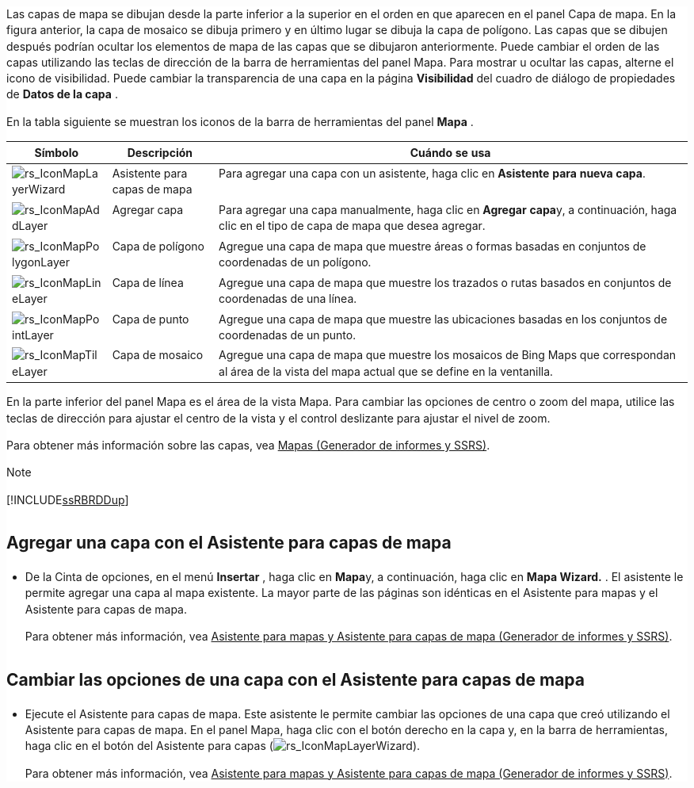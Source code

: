  Las capas de mapa se dibujan desde la parte inferior a la superior en el orden en que aparecen en el panel Capa de mapa. En la figura anterior, la capa de mosaico se dibuja primero y en último lugar se dibuja la capa de polígono. Las capas que se dibujen después podrían ocultar los elementos de mapa de las capas que se dibujaron anteriormente. Puede cambiar el orden de las capas utilizando las teclas de dirección de la barra de herramientas del panel Mapa. Para mostrar u ocultar las capas, alterne el icono de visibilidad. Puede cambiar la transparencia de una capa en la página **Visibilidad** del cuadro de diálogo de propiedades de **Datos de la capa** .  
  
 En la tabla siguiente se muestran los iconos de la barra de herramientas del panel **Mapa** .  
  
|Símbolo|Descripción|Cuándo se usa|  
|------------|-----------------|-----------------|  
|![rs_IconMapLayerWizard](../../reporting-services/media/rs-iconmaplayerwizard.gif "rs_IconMapLayerWizard")|Asistente para capas de mapa|Para agregar una capa con un asistente, haga clic en **Asistente para nueva capa**.|  
|![rs_IconMapAddLayer](../../reporting-services/media/rs-iconmapaddlayer.gif "rs_IconMapAddLayer")|Agregar capa|Para agregar una capa manualmente, haga clic en **Agregar capa**y, a continuación, haga clic en el tipo de capa de mapa que desea agregar.|  
|![rs_IconMapPolygonLayer](../../reporting-services/report-design/media/rs-iconmappolygonlayer.gif "rs_IconMapPolygonLayer")|Capa de polígono|Agregue una capa de mapa que muestre áreas o formas basadas en conjuntos de coordenadas de un polígono.|  
|![rs_IconMapLineLayer](../../reporting-services/report-design/media/rs-iconmaplinelayer.gif "rs_IconMapLineLayer")|Capa de línea|Agregue una capa de mapa que muestre los trazados o rutas basados en conjuntos de coordenadas de una línea.|  
|![rs_IconMapPointLayer](../../reporting-services/report-design/media/rs-iconmappointlayer.gif "rs_IconMapPointLayer")|Capa de punto|Agregue una capa de mapa que muestre las ubicaciones basadas en los conjuntos de coordenadas de un punto.|  
|![rs_IconMapTileLayer](../../reporting-services/report-design/media/rs-iconmaptilelayer.gif "rs_IconMapTileLayer")|Capa de mosaico|Agregue una capa de mapa que muestre los mosaicos de Bing Maps que correspondan al área de la vista del mapa actual que se define en la ventanilla.|  
  
 En la parte inferior del panel Mapa es el área de la vista Mapa. Para cambiar las opciones de centro o zoom del mapa, utilice las teclas de dirección para ajustar el centro de la vista y el control deslizante para ajustar el nivel de zoom.  
  
 Para obtener más información sobre las capas, vea [Mapas &#40;Generador de informes y SSRS&#41;](../../reporting-services/report-design/maps-report-builder-and-ssrs.md).  
  
> [!NOTE]  
>  [!INCLUDE[ssRBRDDup](../../includes/ssrbrddup-md.md)]  
  
##  <a name="AddLayer"></a> Agregar una capa con el Asistente para capas de mapa  
  
-   De la Cinta de opciones, en el menú **Insertar** , haga clic en **Mapa**y, a continuación, haga clic en **Mapa Wizard.** . El asistente le permite agregar una capa al mapa existente. La mayor parte de las páginas son idénticas en el Asistente para mapas y el Asistente para capas de mapa.  
  
     Para obtener más información, vea [Asistente para mapas y Asistente para capas de mapa &#40;Generador de informes y SSRS&#41;](../../reporting-services/report-design/map-wizard-and-map-layer-wizard-report-builder-and-ssrs.md).  
  
##  <a name="ChangeLayer"></a> Cambiar las opciones de una capa con el Asistente para capas de mapa  
  
-   Ejecute el Asistente para capas de mapa. Este asistente le permite cambiar las opciones de una capa que creó utilizando el Asistente para capas de mapa. En el panel Mapa, haga clic con el botón derecho en la capa y, en la barra de herramientas, haga clic en el botón del Asistente para capas (![rs_IconMapLayerWizard](../../reporting-services/media/rs-iconmaplayerwizard.gif "rs_IconMapLayerWizard")).  
  
     Para obtener más información, vea [Asistente para mapas y Asistente para capas de mapa &#40;Generador de informes y SSRS&#41;](../../reporting-services/report-design/map-wizard-and-map-layer-wizard-report-builder-and-ssrs.md).  
  